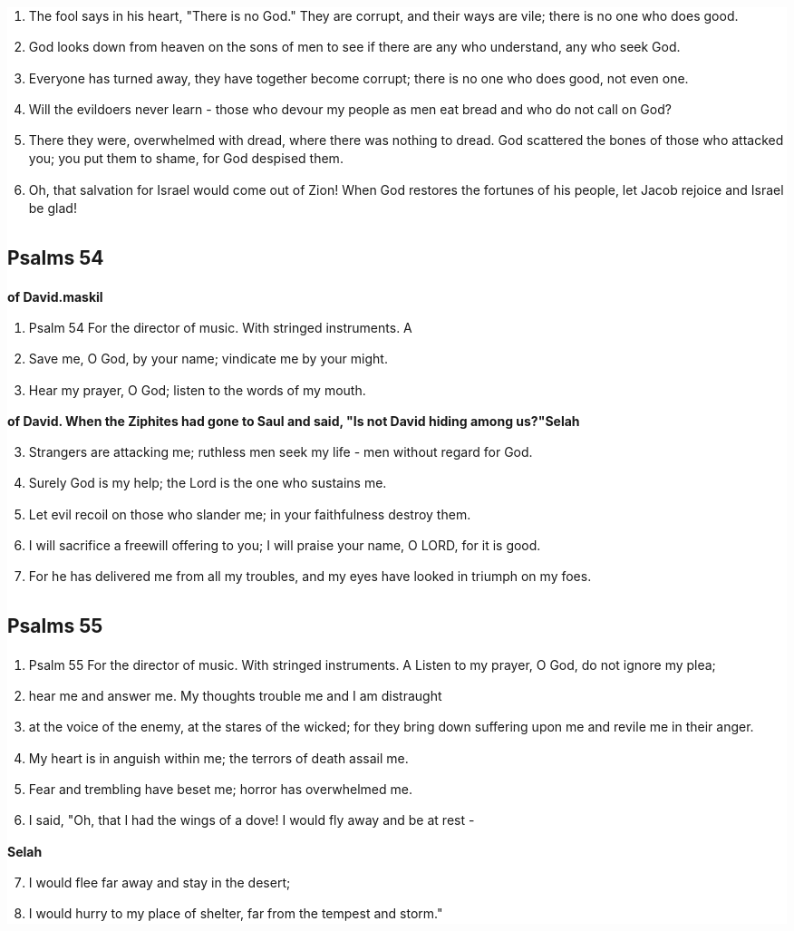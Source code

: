 1. The fool says in his heart, "There is no God." They are corrupt, and their ways are vile; there is no one who does good.

2. God looks down from heaven on the sons of men to see if there are any who understand, any who seek God.

3. Everyone has turned away, they have together become corrupt; there is no one who does good, not even one.

4. Will the evildoers never learn - those who devour my people as men eat bread and who do not call on God?

5. There they were, overwhelmed with dread, where there was nothing to dread. God scattered the bones of those who attacked you; you put them to shame, for God despised them.

6. Oh, that salvation for Israel would come out of Zion! When God restores the fortunes of his people, let Jacob rejoice and Israel be glad!

## Psalms 54

__of David.maskil__

1. Psalm 54 For the director of music. With stringed instruments. A 

1. Save me, O God, by your name; vindicate me by your might.

2. Hear my prayer, O God; listen to the words of my mouth.

__of David. When the Ziphites had gone to Saul and said, "Is not David hiding among us?"Selah__

3. Strangers are attacking me; ruthless men seek my life - men without regard for God.

4. Surely God is my help; the Lord is the one who sustains me.

5. Let evil recoil on those who slander me; in your faithfulness destroy them.

6. I will sacrifice a freewill offering to you; I will praise your name, O LORD, for it is good.

7. For he has delivered me from all my troubles, and my eyes have looked in triumph on my foes.

## Psalms 55

1. Psalm 55 For the director of music. With stringed instruments. A Listen to my prayer, O God, do not ignore my plea;

2. hear me and answer me. My thoughts trouble me and I am distraught

3. at the voice of the enemy, at the stares of the wicked; for they bring down suffering upon me and revile me in their anger.

4. My heart is in anguish within me; the terrors of death assail me.

5. Fear and trembling have beset me; horror has overwhelmed me.

6. I said, "Oh, that I had the wings of a dove! I would fly away and be at rest -

__Selah__

7. I would flee far away and stay in the desert;

8. I would hurry to my place of shelter, far from the tempest and storm."
